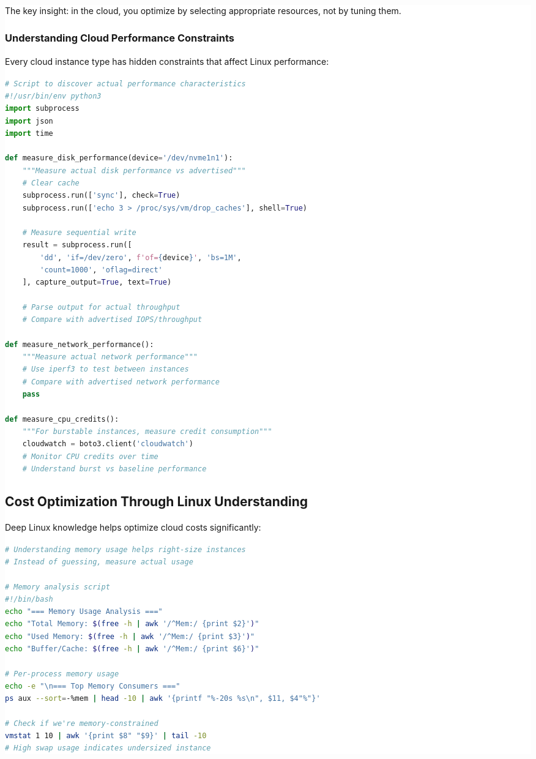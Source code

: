 The key insight: in the cloud, you optimize by selecting appropriate resources, not by tuning them.

### Understanding Cloud Performance Constraints

Every cloud instance type has hidden constraints that affect Linux performance:

```python
# Script to discover actual performance characteristics
#!/usr/bin/env python3
import subprocess
import json
import time

def measure_disk_performance(device='/dev/nvme1n1'):
    """Measure actual disk performance vs advertised"""
    # Clear cache
    subprocess.run(['sync'], check=True)
    subprocess.run(['echo 3 > /proc/sys/vm/drop_caches'], shell=True)
    
    # Measure sequential write
    result = subprocess.run([
        'dd', 'if=/dev/zero', f'of={device}', 'bs=1M', 
        'count=1000', 'oflag=direct'
    ], capture_output=True, text=True)
    
    # Parse output for actual throughput
    # Compare with advertised IOPS/throughput
    
def measure_network_performance():
    """Measure actual network performance"""
    # Use iperf3 to test between instances
    # Compare with advertised network performance
    pass

def measure_cpu_credits():
    """For burstable instances, measure credit consumption"""
    cloudwatch = boto3.client('cloudwatch')
    # Monitor CPU credits over time
    # Understand burst vs baseline performance
```

## Cost Optimization Through Linux Understanding

Deep Linux knowledge helps optimize cloud costs significantly:

```bash
# Understanding memory usage helps right-size instances
# Instead of guessing, measure actual usage

# Memory analysis script
#!/bin/bash
echo "=== Memory Usage Analysis ==="
echo "Total Memory: $(free -h | awk '/^Mem:/ {print $2}')"
echo "Used Memory: $(free -h | awk '/^Mem:/ {print $3}')"
echo "Buffer/Cache: $(free -h | awk '/^Mem:/ {print $6}')"

# Per-process memory usage
echo -e "\n=== Top Memory Consumers ==="
ps aux --sort=-%mem | head -10 | awk '{printf "%-20s %s\n", $11, $4"%"}'

# Check if we're memory-constrained
vmstat 1 10 | awk '{print $8" "$9}' | tail -10
# High swap usage indicates undersized instance
```
